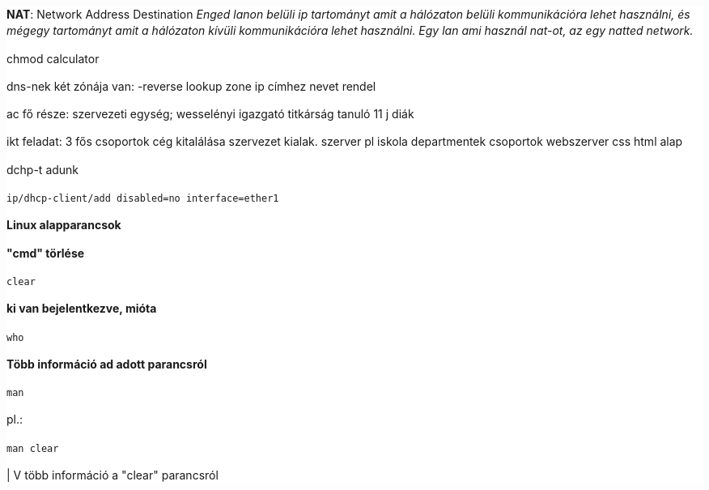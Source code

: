 

**NAT**: Network Address Destination
*Enged lanon belüli ip tartományt amit a hálózaton belüli kommunikációra lehet használni, és mégegy tartományt amit a hálózaton kívüli kommunikációra lehet használni.
Egy lan ami használ nat-ot, az egy natted network.*


chmod calculator

dns-nek két zónája van:
-reverse lookup zone  ip címhez nevet rendel

ac fő része: szervezeti egység;
wesselényi
	igazgató
	titkárság
	tanuló
		11
			j
				diák


ikt feladat:
3 fős csoportok
cég kitalálása
	szervezet kialak.
	szerver
	pl iskola departmentek
	csoportok
	webszerver
	css html alap



dchp-t adunk
```
ip/dhcp-client/add disabled=no interface=ether1
```


**Linux alapparancsok**

**"cmd" törlése**
```
clear
```


**ki van bejelentkezve, mióta**
```
who
```


**Több információ ad adott parancsról**
```
man
```
pl.:
```
man clear
```
|
V
több információ a "clear" parancsról
